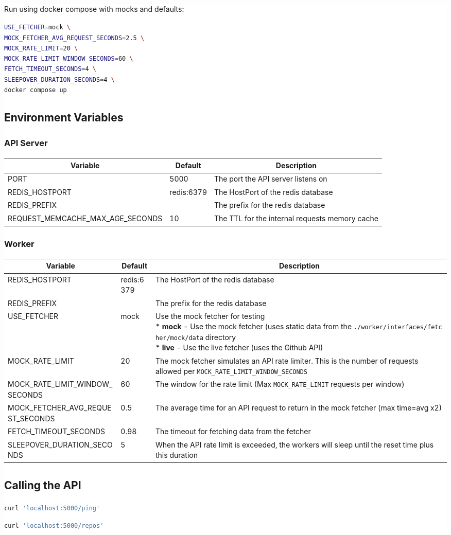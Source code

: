 Run using docker compose with mocks and defaults:

```bash
USE_FETCHER=mock \
MOCK_FETCHER_AVG_REQUEST_SECONDS=2.5 \
MOCK_RATE_LIMIT=20 \
MOCK_RATE_LIMIT_WINDOW_SECONDS=60 \
FETCH_TIMEOUT_SECONDS=4 \
SLEEPOVER_DURATION_SECONDS=4 \
docker compose up
```

## Environment Variables

### API Server

| Variable                         | Default    | Description                                    |
|----------------------------------|------------|------------------------------------------------|
| PORT                             | 5000       | The port the API server listens on             |
| REDIS_HOSTPORT                   | redis:6379 | The HostPort of the redis database             |
| REDIS_PREFIX                     |            | The prefix for the redis database              |
| REQUEST_MEMCACHE_MAX_AGE_SECONDS | 10         | The TTL for the internal requests memory cache |

### Worker

| Variable                         | Default    | Description                                                                                                                                                                                                           |
|----------------------------------|------------|-----------------------------------------------------------------------------------------------------------------------------------------------------------------------------------------------------------------------|
| REDIS_HOSTPORT                   | redis:6379 | The HostPort of the redis database                                                                                                                                                                                    |
| REDIS_PREFIX                     |            | The prefix for the redis database                                                                                                                                                                                     |
| USE_FETCHER                      | mock       | Use the mock fetcher for testing <br/>    * **mock** - Use the mock fetcher (uses static data from the `./worker/interfaces/fetcher/mock/data` directory <br/>* **live** - Use the live fetcher (uses the Github API) |
| MOCK_RATE_LIMIT                  | 20         | The mock fetcher simulates an API rate limiter. This is the number of requests allowed per `MOCK_RATE_LIMIT_WINDOW_SECONDS`                                                                                           |
| MOCK_RATE_LIMIT_WINDOW_SECONDS   | 60         | The window for the rate limit (Max `MOCK_RATE_LIMIT` requests per window)                                                                                                                                             |
| MOCK_FETCHER_AVG_REQUEST_SECONDS | 0.5        | The average time for an API request to return in the mock fetcher (max time=avg x2)                                                                                                                                   |
| FETCH_TIMEOUT_SECONDS            | 0.98       | The timeout for fetching data from the fetcher                                                                                                                                                                        |
| SLEEPOVER_DURATION_SECONDS       | 5          | When the API rate limit is exceeded, the workers will sleep until the reset time plus this duration                                                                                                                   |

## Calling the API

```bash
curl 'localhost:5000/ping'
```

```bash
curl 'localhost:5000/repos'
```
